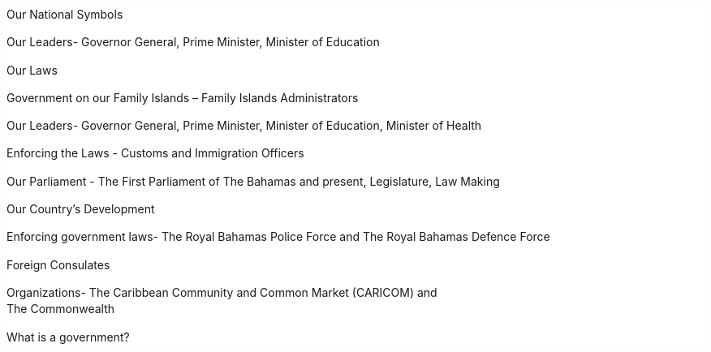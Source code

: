  
Our National Symbols 
 
 
 
 
Our Leaders- Governor 
General, Prime 
Minister, Minister of 
Education 
 
 
Our Laws 
 
 
Government on our 
Family Islands – 
Family Islands 
Administrators 
 
 
Our Leaders- Governor 
General, Prime 
Minister, Minister of 
Education, Minister of 
Health 
 
 
Enforcing the Laws -
Customs and 
Immigration Officers 
 
 
Our Parliament - The 
First Parliament of The 
Bahamas and present, 
Legislature, Law 
Making 
 
 
Our Country’s 
Development 
 
 
Enforcing government 
laws- The Royal 
Bahamas Police Force 
and The Royal Bahamas 
Defence Force 
 
 
Foreign Consulates 
 
 
Organizations- The 
Caribbean Community 
and Common Market 
(CARICOM) and  
The Commonwealth 
 
 
What is a 
government? 
 